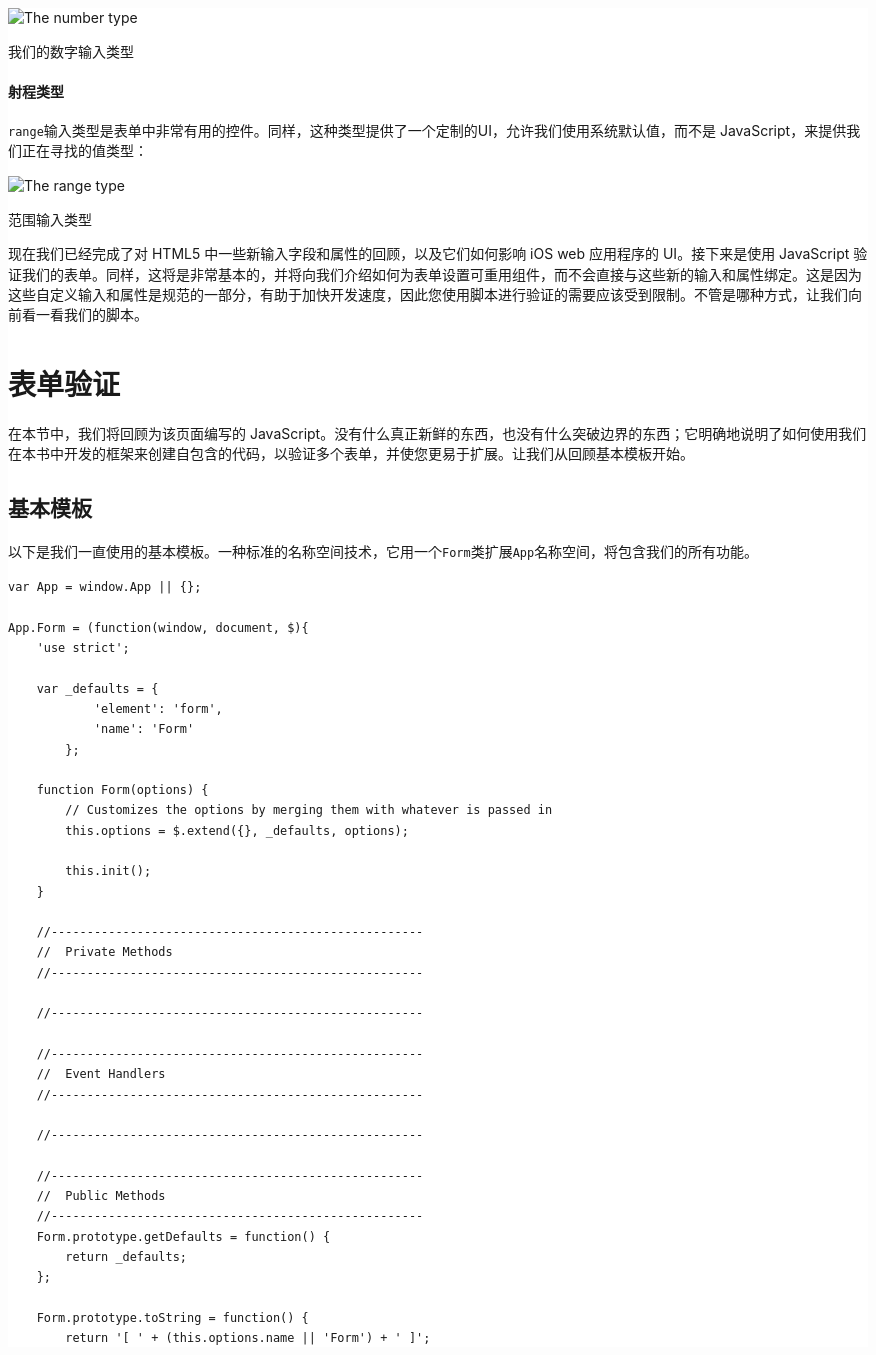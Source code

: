 ![The number type](graphics/1024OT_05_06.jpg)

我们的数字输入类型

#### 射程类型

`range`输入类型是表单中非常有用的控件。同样，这种类型提供了一个定制的UI，允许我们使用系统默认值，而不是 JavaScript，来提供我们正在寻找的值类型：

![The range type](graphics/1024OT_05_07.jpg)

范围输入类型

现在我们已经完成了对 HTML5 中一些新输入字段和属性的回顾，以及它们如何影响 iOS web 应用程序的 UI。接下来是使用 JavaScript 验证我们的表单。同样，这将是非常基本的，并将向我们介绍如何为表单设置可重用组件，而不会直接与这些新的输入和属性绑定。这是因为这些自定义输入和属性是规范的一部分，有助于加快开发速度，因此您使用脚本进行验证的需要应该受到限制。不管是哪种方式，让我们向前看一看我们的脚本。

# 表单验证

在本节中，我们将回顾为该页面编写的 JavaScript。没有什么真正新鲜的东西，也没有什么突破边界的东西；它明确地说明了如何使用我们在本书中开发的框架来创建自包含的代码，以验证多个表单，并使您更易于扩展。让我们从回顾基本模板开始。

## 基本模板

以下是我们一直使用的基本模板。一种标准的名称空间技术，它用一个`Form`类扩展`App`名称空间，将包含我们的所有功能。

```html
var App = window.App || {};

App.Form = (function(window, document, $){
    'use strict';

    var _defaults = {
            'element': 'form',
            'name': 'Form'
        };

    function Form(options) {
        // Customizes the options by merging them with whatever is passed in
        this.options = $.extend({}, _defaults, options);

        this.init();
    }

    //----------------------------------------------------
    //  Private Methods
    //----------------------------------------------------

    //----------------------------------------------------

    //----------------------------------------------------
    //  Event Handlers
    //----------------------------------------------------

    //----------------------------------------------------

    //----------------------------------------------------
    //  Public Methods
    //----------------------------------------------------
    Form.prototype.getDefaults = function() {
        return _defaults;
    };

    Form.prototype.toString = function() {
        return '[ ' + (this.options.name || 'Form') + ' ]';
```